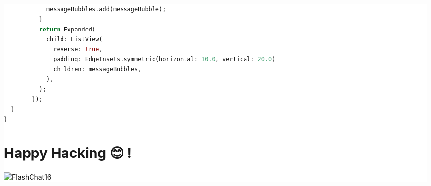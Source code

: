 ```dart
            messageBubbles.add(messageBubble);
          }
          return Expanded(
            child: ListView(
              reverse: true,
              padding: EdgeInsets.symmetric(horizontal: 10.0, vertical: 20.0),
              children: messageBubbles,
            ),
          );
        });
  }
}
```

# Happy Hacking 😊 !

![FlashChat16](https://github.com/sachinNishalka/Flash-Chat-App/assets/72740598/75c24ae3-035d-45a9-8465-a0018de60f41)
